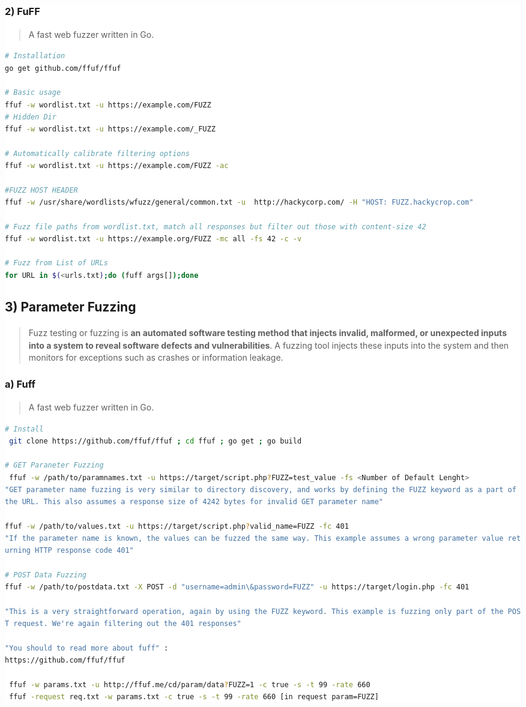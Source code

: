 ### 2) FuFF

> A fast web fuzzer written in Go.

```bash
# Installation
go get github.com/ffuf/ffuf

# Basic usage
ffuf -w wordlist.txt -u https://example.com/FUZZ
# Hidden Dir
ffuf -w wordlist.txt -u https://example.com/_FUZZ

# Automatically calibrate filtering options
ffuf -w wordlist.txt -u https://example.com/FUZZ -ac
 
#FUZZ HOST HEADER
ffuf -w /usr/share/wordlists/wfuzz/general/common.txt -u  http://hackycorp.com/ -H "HOST: FUZZ.hackycrop.com"

# Fuzz file paths from wordlist.txt, match all responses but filter out those with content-size 42
ffuf -w wordlist.txt -u https://example.org/FUZZ -mc all -fs 42 -c -v

# Fuzz from List of URLs
for URL in $(<urls.txt);do (fuff args[]);done
```

## **3) Parameter Fuzzing**

> Fuzz testing or fuzzing is **an automated software testing method that injects invalid, malformed, or unexpected inputs into a system to reveal software defects and vulnerabilities**. A fuzzing tool injects these inputs into the system and then monitors for exceptions such as crashes or information leakage.

### a) Fuff

> A fast web fuzzer written in Go.

```bash
# Install
 git clone https://github.com/ffuf/ffuf ; cd ffuf ; go get ; go build

# GET Paraneter Fuzzing
 ffuf -w /path/to/paramnames.txt -u https://target/script.php?FUZZ=test_value -fs <Number of Default Lenght>
"GET parameter name fuzzing is very similar to directory discovery, and works by defining the FUZZ keyword as a part of the URL. This also assumes a response size of 4242 bytes for invalid GET parameter name"

ffuf -w /path/to/values.txt -u https://target/script.php?valid_name=FUZZ -fc 401
"If the parameter name is known, the values can be fuzzed the same way. This example assumes a wrong parameter value returning HTTP response code 401"

# POST Data Fuzzing
ffuf -w /path/to/postdata.txt -X POST -d "username=admin\&password=FUZZ" -u https://target/login.php -fc 401

"This is a very straightforward operation, again by using the FUZZ keyword. This example is fuzzing only part of the POST request. We're again filtering out the 401 responses"

"You should to read more about fuff" :
https://github.com/ffuf/ffuf

 ffuf -w params.txt -u http://ffuf.me/cd/param/data?FUZZ=1 -c true -s -t 99 -rate 660
 ffuf -request req.txt -w params.txt -c true -s -t 99 -rate 660 [in request param=FUZZ]
```